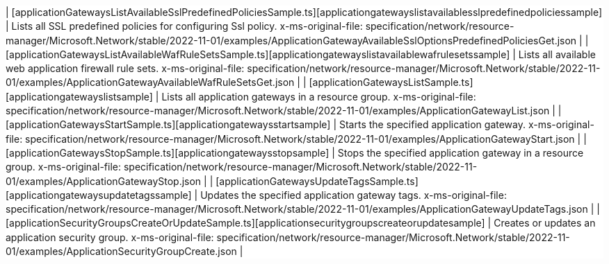 | [applicationGatewaysListAvailableSslPredefinedPoliciesSample.ts][applicationgatewayslistavailablesslpredefinedpoliciessample]                                 | Lists all SSL predefined policies for configuring Ssl policy. x-ms-original-file: specification/network/resource-manager/Microsoft.Network/stable/2022-11-01/examples/ApplicationGatewayAvailableSslOptionsPredefinedPoliciesGet.json                                                                                                                                                                                                                                                                                                                                                                                    |
| [applicationGatewaysListAvailableWafRuleSetsSample.ts][applicationgatewayslistavailablewafrulesetssample]                                                     | Lists all available web application firewall rule sets. x-ms-original-file: specification/network/resource-manager/Microsoft.Network/stable/2022-11-01/examples/ApplicationGatewayAvailableWafRuleSetsGet.json                                                                                                                                                                                                                                                                                                                                                                                                           |
| [applicationGatewaysListSample.ts][applicationgatewayslistsample]                                                                                             | Lists all application gateways in a resource group. x-ms-original-file: specification/network/resource-manager/Microsoft.Network/stable/2022-11-01/examples/ApplicationGatewayList.json                                                                                                                                                                                                                                                                                                                                                                                                                                  |
| [applicationGatewaysStartSample.ts][applicationgatewaysstartsample]                                                                                           | Starts the specified application gateway. x-ms-original-file: specification/network/resource-manager/Microsoft.Network/stable/2022-11-01/examples/ApplicationGatewayStart.json                                                                                                                                                                                                                                                                                                                                                                                                                                           |
| [applicationGatewaysStopSample.ts][applicationgatewaysstopsample]                                                                                             | Stops the specified application gateway in a resource group. x-ms-original-file: specification/network/resource-manager/Microsoft.Network/stable/2022-11-01/examples/ApplicationGatewayStop.json                                                                                                                                                                                                                                                                                                                                                                                                                         |
| [applicationGatewaysUpdateTagsSample.ts][applicationgatewaysupdatetagssample]                                                                                 | Updates the specified application gateway tags. x-ms-original-file: specification/network/resource-manager/Microsoft.Network/stable/2022-11-01/examples/ApplicationGatewayUpdateTags.json                                                                                                                                                                                                                                                                                                                                                                                                                                |
| [applicationSecurityGroupsCreateOrUpdateSample.ts][applicationsecuritygroupscreateorupdatesample]                                                             | Creates or updates an application security group. x-ms-original-file: specification/network/resource-manager/Microsoft.Network/stable/2022-11-01/examples/ApplicationSecurityGroupCreate.json                                                                                                                                                                                                                                                                                                                                                                                                                            |